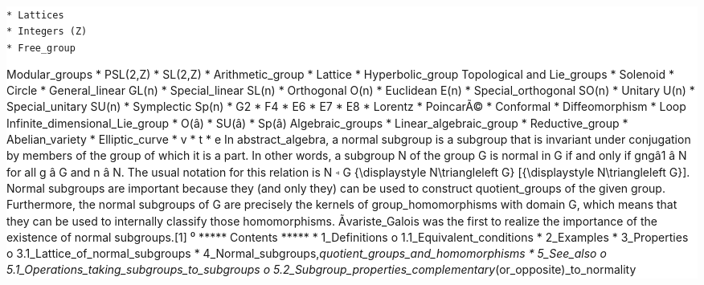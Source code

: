     * Lattices
    * Integers (Z)
    * Free_group
Modular_groups
    * PSL(2,Z)
    * SL(2,Z)
    * Arithmetic_group
    * Lattice
    * Hyperbolic_group
Topological and Lie_groups
    * Solenoid
    * Circle
    * General_linear GL(n)
    * Special_linear SL(n)
    * Orthogonal O(n)
    * Euclidean E(n)
    * Special_orthogonal SO(n)
    * Unitary U(n)
    * Special_unitary SU(n)
    * Symplectic Sp(n)
    * G2
    * F4
    * E6
    * E7
    * E8
    * Lorentz
    * PoincarÃ©
    * Conformal
    * Diffeomorphism
    * Loop
Infinite_dimensional_Lie_group
    * O(â)
    * SU(â)
    * Sp(â)
Algebraic_groups
    * Linear_algebraic_group
    * Reductive_group
    * Abelian_variety
    * Elliptic_curve
    * v
    * t
    * e
In abstract_algebra, a normal subgroup is a subgroup that is invariant under
conjugation by members of the group of which it is a part. In other words, a
subgroup N of the group G is normal in G if and only if gngâ1 â N for all g
â G and n â N. The usual notation for this relation is     N &#x25C3; G
{\displaystyle N\triangleleft G}  [{\displaystyle N\triangleleft G}].
Normal subgroups are important because they (and only they) can be used to
construct quotient_groups of the given group. Furthermore, the normal subgroups
of G are precisely the kernels of group_homomorphisms with domain G, which
means that they can be used to internally classify those homomorphisms.
Ãvariste_Galois was the first to realize the importance of the existence of
normal subgroups.[1]
⁰
***** Contents *****
    * 1_Definitions
          o 1.1_Equivalent_conditions
    * 2_Examples
    * 3_Properties
          o 3.1_Lattice_of_normal_subgroups
    * 4_Normal_subgroups,_quotient_groups_and_homomorphisms
    * 5_See_also
          o 5.1_Operations_taking_subgroups_to_subgroups
          o 5.2_Subgroup_properties_complementary_(or_opposite)_to_normality